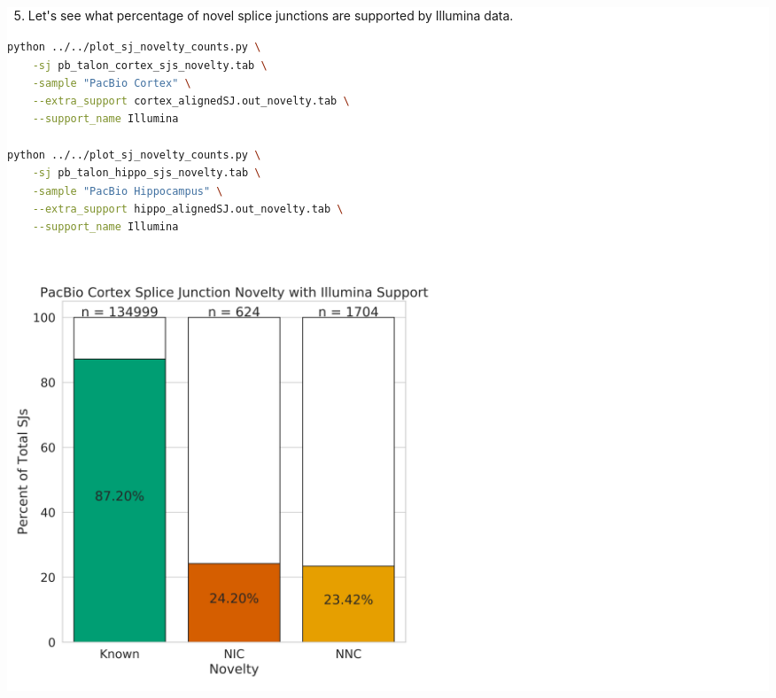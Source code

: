 5. Let's see what percentage of novel splice junctions are supported by Illumina data. 
```bash
python ../../plot_sj_novelty_counts.py \
	-sj pb_talon_cortex_sjs_novelty.tab \
	-sample "PacBio Cortex" \
	--extra_support cortex_alignedSJ.out_novelty.tab \
	--support_name Illumina

python ../../plot_sj_novelty_counts.py \
	-sj pb_talon_hippo_sjs_novelty.tab \
	-sample "PacBio Hippocampus" \
	--extra_support hippo_alignedSJ.out_novelty.tab \
	--support_name Illumina
```

<img align="center" width="500" src="figures/PacBio_Cortex_sj_novelty_Illumina_support.png">